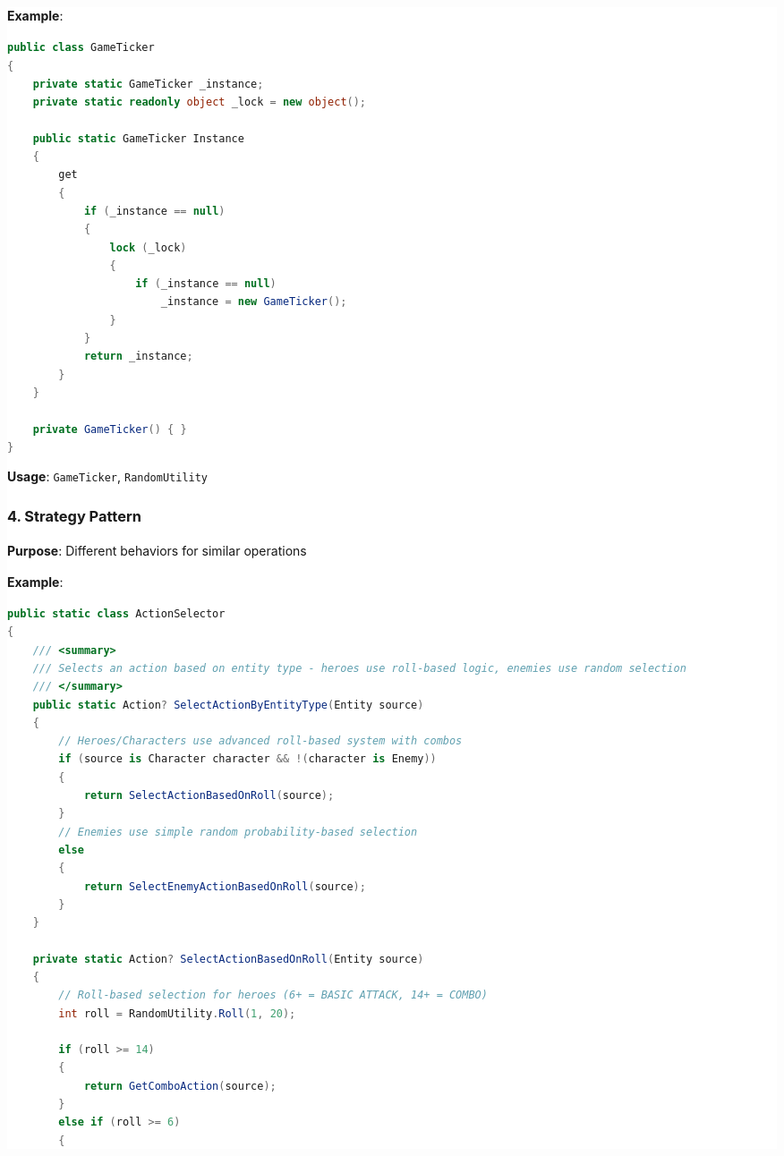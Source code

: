 **Example**:
```csharp
public class GameTicker
{
    private static GameTicker _instance;
    private static readonly object _lock = new object();
    
    public static GameTicker Instance
    {
        get
        {
            if (_instance == null)
            {
                lock (_lock)
                {
                    if (_instance == null)
                        _instance = new GameTicker();
                }
            }
            return _instance;
        }
    }
    
    private GameTicker() { }
}
```

**Usage**: `GameTicker`, `RandomUtility`

### 4. Strategy Pattern
**Purpose**: Different behaviors for similar operations

**Example**:
```csharp
public static class ActionSelector
{
    /// <summary>
    /// Selects an action based on entity type - heroes use roll-based logic, enemies use random selection
    /// </summary>
    public static Action? SelectActionByEntityType(Entity source)
    {
        // Heroes/Characters use advanced roll-based system with combos
        if (source is Character character && !(character is Enemy))
        {
            return SelectActionBasedOnRoll(source);
        }
        // Enemies use simple random probability-based selection
        else
        {
            return SelectEnemyActionBasedOnRoll(source);
        }
    }
    
    private static Action? SelectActionBasedOnRoll(Entity source)
    {
        // Roll-based selection for heroes (6+ = BASIC ATTACK, 14+ = COMBO)
        int roll = RandomUtility.Roll(1, 20);
        
        if (roll >= 14)
        {
            return GetComboAction(source);
        }
        else if (roll >= 6)
        {
```